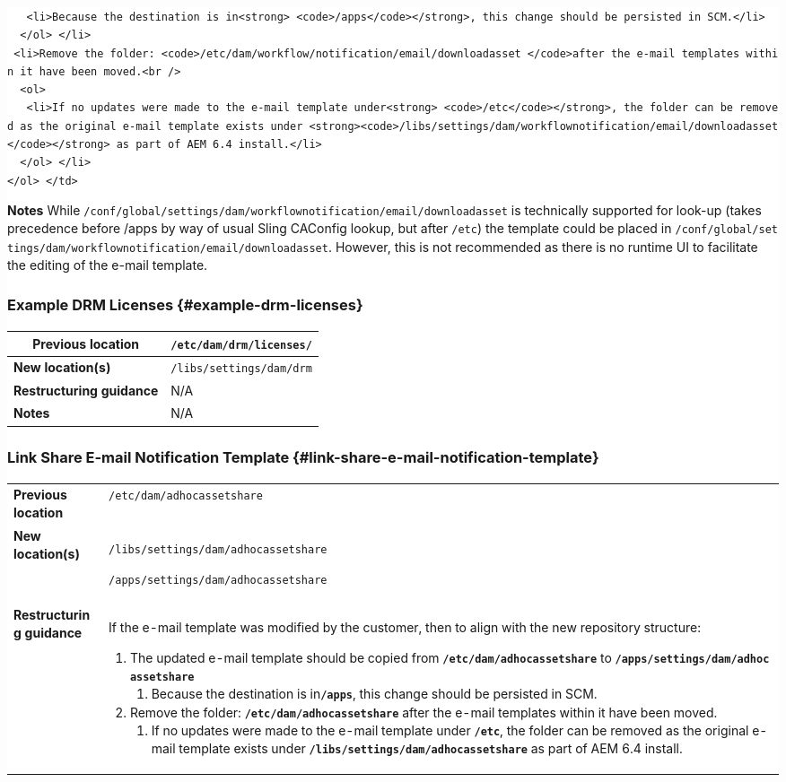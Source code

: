        <li>Because the destination is in<strong> <code>/apps</code></strong>, this change should be persisted in SCM.</li>
      </ol> </li>
     <li>Remove the folder: <code>/etc/dam/workflow/notification/email/downloadasset </code>after the e-mail templates within it have been moved.<br />
      <ol>
       <li>If no updates were made to the e-mail template under<strong> <code>/etc</code></strong>, the folder can be removed as the original e-mail template exists under <strong><code>/libs/settings/dam/workflownotification/email/downloadasset</code></strong> as part of AEM 6.4 install.</li>
      </ol> </li>
    </ol> </td>
  </tr>
  <tr>
   <td><strong>Notes</strong></td>
   <td>While <code>/conf/global/settings/dam/workflownotification/email/downloadasset</code> is technically supported for look-up (takes precedence before /apps by way of usual Sling CAConfig lookup, but after <code>/etc</code>) the template could be placed in <code>/conf/global/settings/dam/workflownotification/email/downloadasset</code>. However, this is not recommended as there is no runtime UI to facilitate the editing of the e-mail template.</td>
  </tr>
 </tbody>
</table>

### Example DRM Licenses {#example-drm-licenses}

| **Previous location** | `/etc/dam/drm/licenses/` |
|---|---|
| **New location(s)** | `/libs/settings/dam/drm` |
| **Restructuring guidance** |N/A |
| **Notes** |N/A |

### Link Share E-mail Notification Template {#link-share-e-mail-notification-template}

<table>
 <tbody>
  <tr>
   <td><strong>Previous location</strong></td>
   <td><code>/etc/dam/adhocassetshare</code></td>
  </tr>
  <tr>
   <td><strong>New location(s)</strong></td>
   <td><p><code>/libs/settings/dam/adhocassetshare</code></p> <p><code>/apps/settings/dam/adhocassetshare</code></p> </td>
  </tr>
  <tr>
   <td><strong>Restructuring guidance</strong></td>
   <td><p>If the e-mail template was modified by the customer, then to align with the new repository structure:</p>
    <ol>
     <li>The updated e-mail template should be copied from <strong><code>/etc/dam/adhocassetshare</code></strong> to <strong><code>/apps/settings/dam/adhocassetshare</code></strong>
      <ol>
       <li>Because the destination is in<strong><code>/apps</code></strong>, this change should be persisted in SCM.</li>
      </ol> </li>
     <li>Remove the folder: <strong><code>/etc/dam/adhocassetshare</code></strong> after the e-mail templates within it have been moved.<br />
      <ol>
       <li>If no updates were made to the e-mail template under<strong> <code>/etc</code></strong>, the folder can be removed as the original e-mail template exists under <strong><code>/libs/settings/dam/adhocassetshare</code></strong> as part of AEM 6.4 install.</li>